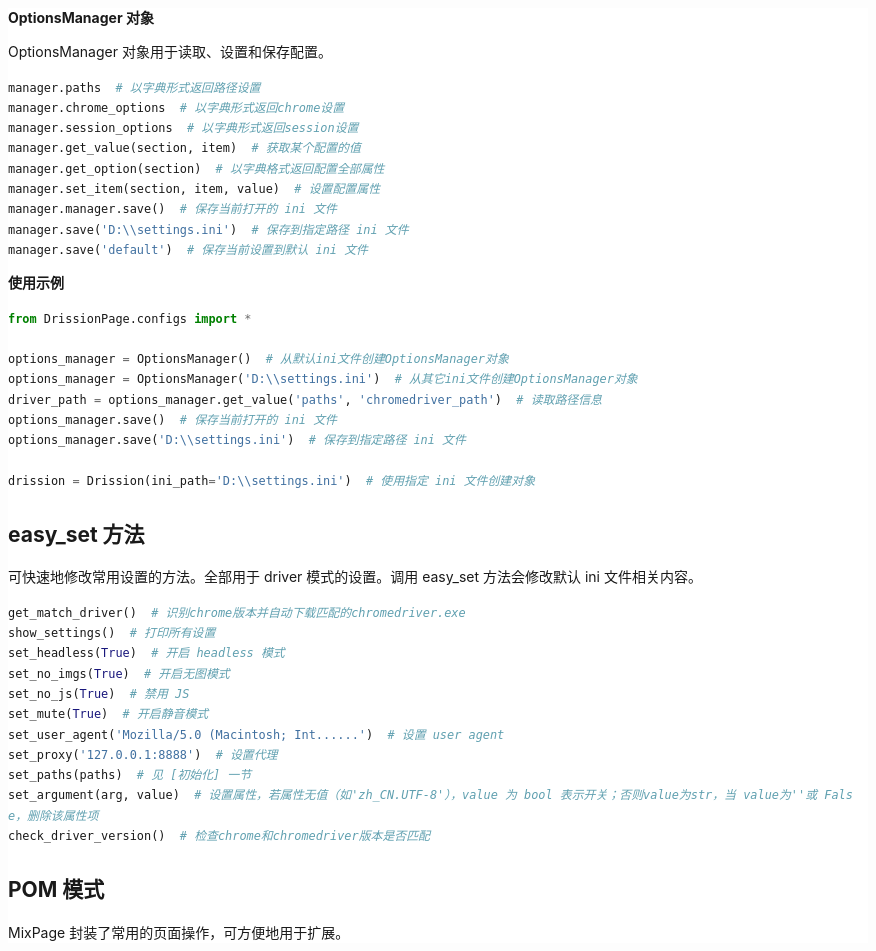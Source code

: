 **OptionsManager 对象**

OptionsManager 对象用于读取、设置和保存配置。

```python
manager.paths  # 以字典形式返回路径设置
manager.chrome_options  # 以字典形式返回chrome设置
manager.session_options  # 以字典形式返回session设置
manager.get_value(section, item)  # 获取某个配置的值
manager.get_option(section)  # 以字典格式返回配置全部属性
manager.set_item(section, item, value)  # 设置配置属性
manager.manager.save()  # 保存当前打开的 ini 文件
manager.save('D:\\settings.ini')  # 保存到指定路径 ini 文件
manager.save('default')  # 保存当前设置到默认 ini 文件
```

**使用示例**

```python
from DrissionPage.configs import *

options_manager = OptionsManager()  # 从默认ini文件创建OptionsManager对象
options_manager = OptionsManager('D:\\settings.ini')  # 从其它ini文件创建OptionsManager对象
driver_path = options_manager.get_value('paths', 'chromedriver_path')  # 读取路径信息
options_manager.save()  # 保存当前打开的 ini 文件
options_manager.save('D:\\settings.ini')  # 保存到指定路径 ini 文件

drission = Drission(ini_path='D:\\settings.ini')  # 使用指定 ini 文件创建对象
```



## easy_set 方法

可快速地修改常用设置的方法。全部用于 driver 模式的设置。调用 easy_set 方法会修改默认 ini 文件相关内容。

```python
get_match_driver()  # 识别chrome版本并自动下载匹配的chromedriver.exe
show_settings()  # 打印所有设置
set_headless(True)  # 开启 headless 模式
set_no_imgs(True)  # 开启无图模式
set_no_js(True)  # 禁用 JS
set_mute(True)  # 开启静音模式
set_user_agent('Mozilla/5.0 (Macintosh; Int......')  # 设置 user agent
set_proxy('127.0.0.1:8888')  # 设置代理
set_paths(paths)  # 见 [初始化] 一节
set_argument(arg, value)  # 设置属性，若属性无值（如'zh_CN.UTF-8'），value 为 bool 表示开关；否则value为str，当 value为''或 False，删除该属性项
check_driver_version()  # 检查chrome和chromedriver版本是否匹配
```

## POM 模式

MixPage 封装了常用的页面操作，可方便地用于扩展。
